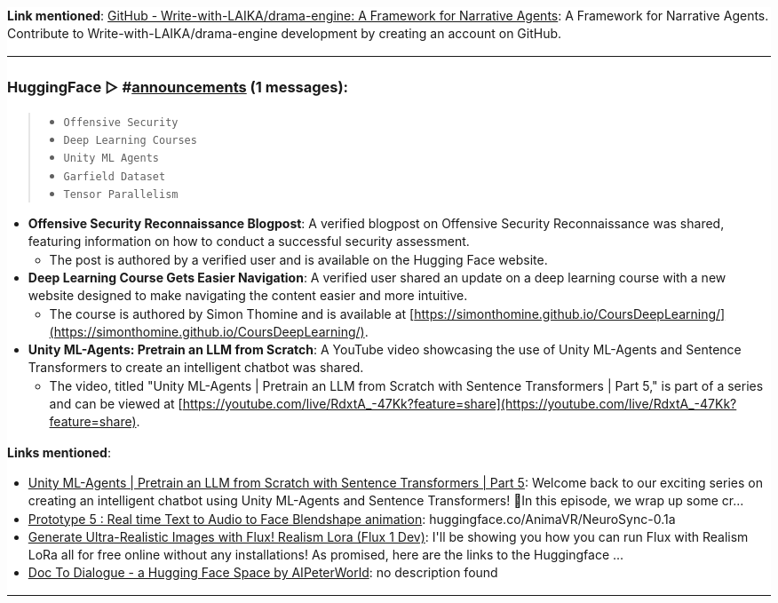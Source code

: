 **Link mentioned**: <a href="https://github.com/Write-with-LAIKA/drama-engine">GitHub - Write-with-LAIKA/drama-engine: A Framework for Narrative Agents</a>: A Framework for Narrative Agents. Contribute to Write-with-LAIKA/drama-engine development by creating an account on GitHub.

  

---



### **HuggingFace ▷ #[announcements](https://discord.com/channels/879548962464493619/897387888663232554/1276296800348672123)** (1 messages): 

> - `Offensive Security`
> - `Deep Learning Courses`
> - `Unity ML Agents`
> - `Garfield Dataset`
> - `Tensor Parallelism` 


- **Offensive Security Reconnaissance Blogpost**: A verified blogpost on Offensive Security Reconnaissance was shared, featuring information on how to conduct a successful security assessment.
   - The post is authored by a verified user and is available on the Hugging Face website.
- **Deep Learning Course Gets Easier Navigation**: A verified user shared an update on a deep learning course with a new website designed to make navigating the content easier and more intuitive.
   - The course is authored by Simon Thomine and is available at [https://simonthomine.github.io/CoursDeepLearning/](https://simonthomine.github.io/CoursDeepLearning/).
- **Unity ML-Agents: Pretrain an LLM from Scratch**: A YouTube video showcasing the use of Unity ML-Agents and Sentence Transformers to create an intelligent chatbot was shared.
   - The video, titled "Unity ML-Agents | Pretrain an LLM from Scratch with Sentence Transformers | Part 5," is part of a series and can be viewed at [https://youtube.com/live/RdxtA_-47Kk?feature=share](https://youtube.com/live/RdxtA_-47Kk?feature=share).


<div class="linksMentioned">

<strong>Links mentioned</strong>:

<ul>
<li>
<a href="https://youtube.com/live/RdxtA_-47Kk?feature=share)">Unity ML-Agents | Pretrain an LLM from Scratch with Sentence Transformers | Part 5</a>: Welcome back to our exciting series on creating an intelligent chatbot using Unity ML-Agents and Sentence Transformers! 🚀In this episode, we wrap up some cr...</li><li><a href="https://www.youtube.com/watch?v=bKzmtTfcaqc)">Prototype 5 : Real time Text to Audio to Face Blendshape animation</a>: huggingface.co/AnimaVR/NeuroSync-0.1a</li><li><a href="https://youtu.be/qsWn3SUz-LM)">Generate Ultra-Realistic Images with Flux! Realism Lora (Flux 1 Dev)</a>: I&#39;ll be showing you how you can run Flux with Realism LoRa all for free online without any installations! As promised, here are the links to the Huggingface ...</li><li><a href="https://huggingface.co/spaces/AIPeterWorld/Doc-To-Dialogue?logs=container)">Doc To Dialogue - a Hugging Face Space by AIPeterWorld</a>: no description found
</li>
</ul>

</div>
  

---